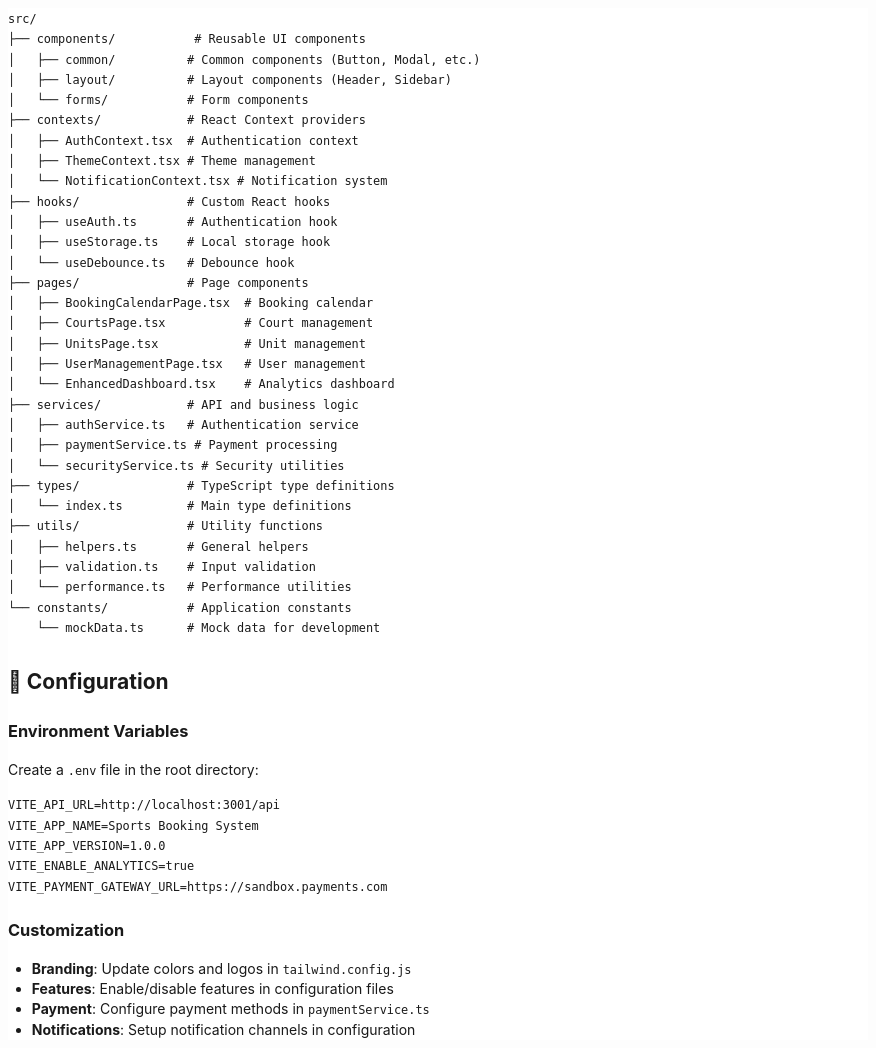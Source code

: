 ```
src/
├── components/           # Reusable UI components
│   ├── common/          # Common components (Button, Modal, etc.)
│   ├── layout/          # Layout components (Header, Sidebar)
│   └── forms/           # Form components
├── contexts/            # React Context providers
│   ├── AuthContext.tsx  # Authentication context
│   ├── ThemeContext.tsx # Theme management
│   └── NotificationContext.tsx # Notification system
├── hooks/               # Custom React hooks
│   ├── useAuth.ts       # Authentication hook
│   ├── useStorage.ts    # Local storage hook
│   └── useDebounce.ts   # Debounce hook
├── pages/               # Page components
│   ├── BookingCalendarPage.tsx  # Booking calendar
│   ├── CourtsPage.tsx           # Court management
│   ├── UnitsPage.tsx            # Unit management
│   ├── UserManagementPage.tsx   # User management
│   └── EnhancedDashboard.tsx    # Analytics dashboard
├── services/            # API and business logic
│   ├── authService.ts   # Authentication service
│   ├── paymentService.ts # Payment processing
│   └── securityService.ts # Security utilities
├── types/               # TypeScript type definitions
│   └── index.ts         # Main type definitions
├── utils/               # Utility functions
│   ├── helpers.ts       # General helpers
│   ├── validation.ts    # Input validation
│   └── performance.ts   # Performance utilities
└── constants/           # Application constants
    └── mockData.ts      # Mock data for development
```

## 🔧 Configuration

### Environment Variables
Create a `.env` file in the root directory:

```env
VITE_API_URL=http://localhost:3001/api
VITE_APP_NAME=Sports Booking System
VITE_APP_VERSION=1.0.0
VITE_ENABLE_ANALYTICS=true
VITE_PAYMENT_GATEWAY_URL=https://sandbox.payments.com
```

### Customization
- **Branding**: Update colors and logos in `tailwind.config.js`
- **Features**: Enable/disable features in configuration files
- **Payment**: Configure payment methods in `paymentService.ts`
- **Notifications**: Setup notification channels in configuration
